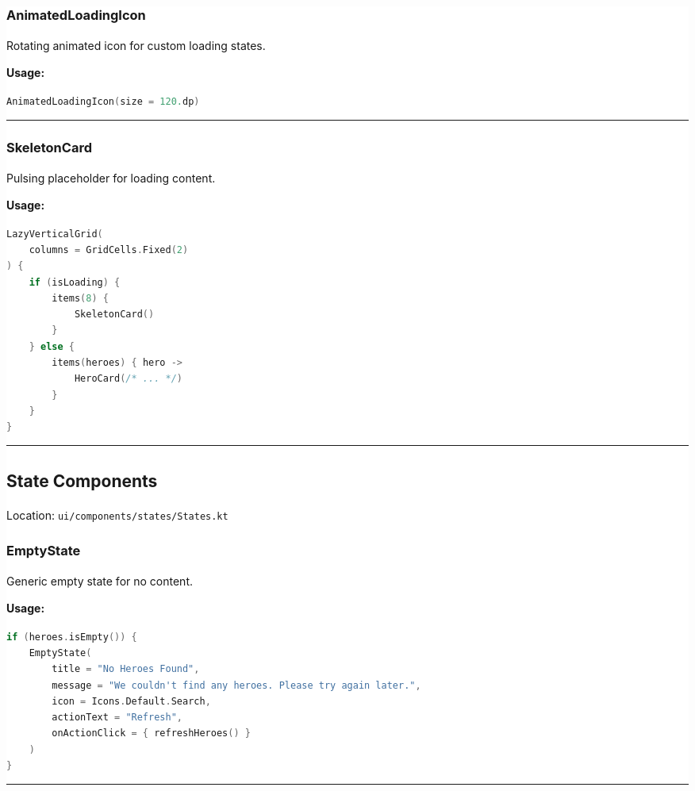 
### AnimatedLoadingIcon

Rotating animated icon for custom loading states.

**Usage:**
```kotlin
AnimatedLoadingIcon(size = 120.dp)
```

---

### SkeletonCard

Pulsing placeholder for loading content.

**Usage:**
```kotlin
LazyVerticalGrid(
    columns = GridCells.Fixed(2)
) {
    if (isLoading) {
        items(8) {
            SkeletonCard()
        }
    } else {
        items(heroes) { hero ->
            HeroCard(/* ... */)
        }
    }
}
```

---

## State Components

Location: `ui/components/states/States.kt`

### EmptyState

Generic empty state for no content.

**Usage:**
```kotlin
if (heroes.isEmpty()) {
    EmptyState(
        title = "No Heroes Found",
        message = "We couldn't find any heroes. Please try again later.",
        icon = Icons.Default.Search,
        actionText = "Refresh",
        onActionClick = { refreshHeroes() }
    )
}
```

---